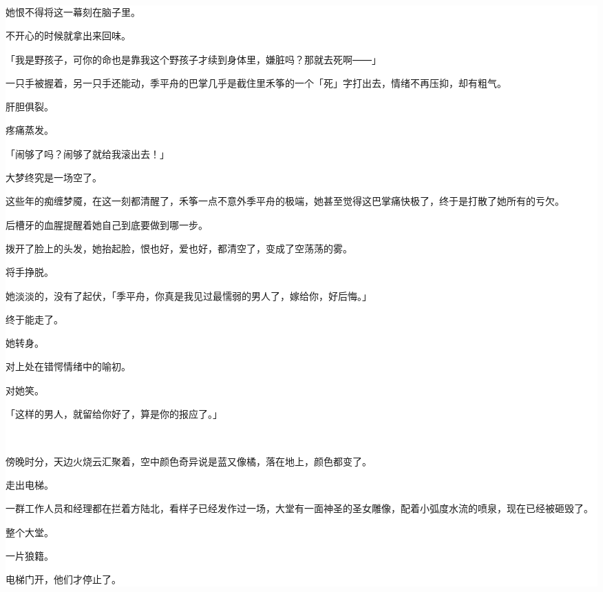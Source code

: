 
她恨不得将这一幕刻在脑子里。


不开心的时候就拿出来回味。


「我是野孩子，可你的命也是靠我这个野孩子才续到身体里，嫌脏吗？那就去死啊——」


一只手被握着，另一只手还能动，季平舟的巴掌几乎是截住里禾筝的一个「死」字打出去，情绪不再压抑，却有粗气。


肝胆俱裂。


疼痛蒸发。


「闹够了吗？闹够了就给我滚出去！」


大梦终究是一场空了。


这些年的痴缠梦魇，在这一刻都清醒了，禾筝一点不意外季平舟的极端，她甚至觉得这巴掌痛快极了，终于是打散了她所有的亏欠。


后槽牙的血腥提醒着她自己到底要做到哪一步。


拨开了脸上的头发，她抬起脸，恨也好，爱也好，都清空了，变成了空荡荡的雾。


将手挣脱。


她淡淡的，没有了起伏，「季平舟，你真是我见过最懦弱的男人了，嫁给你，好后悔。」


终于能走了。


她转身。


对上处在错愕情绪中的喻初。


对她笑。


「这样的男人，就留给你好了，算是你的报应了。」


 


傍晚时分，天边火烧云汇聚着，空中颜色奇异说是蓝又像橘，落在地上，颜色都变了。


走出电梯。


一群工作人员和经理都在拦着方陆北，看样子已经发作过一场，大堂有一面神圣的圣女雕像，配着小弧度水流的喷泉，现在已经被砸毁了。


整个大堂。


一片狼籍。


电梯门开，他们才停止了。
